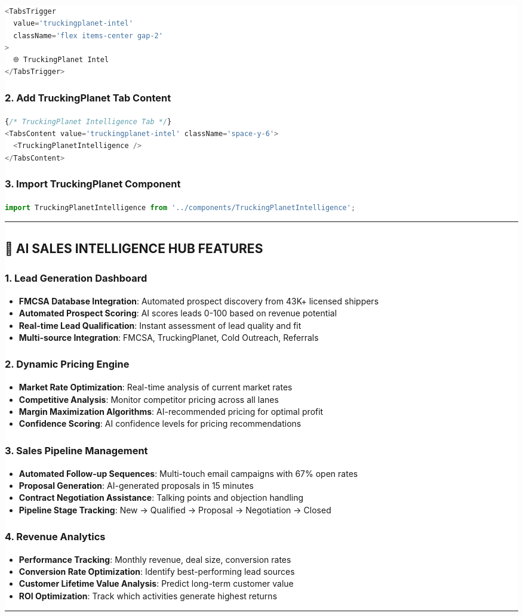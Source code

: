 ```typescript
<TabsTrigger
  value='truckingplanet-intel'
  className='flex items-center gap-2'
>
  🌐 TruckingPlanet Intel
</TabsTrigger>
```

### 2. Add TruckingPlanet Tab Content

```typescript
{/* TruckingPlanet Intelligence Tab */}
<TabsContent value='truckingplanet-intel' className='space-y-6'>
  <TruckingPlanetIntelligence />
</TabsContent>
```

### 3. Import TruckingPlanet Component

```typescript
import TruckingPlanetIntelligence from '../components/TruckingPlanetIntelligence';
```

---

## 🎯 AI SALES INTELLIGENCE HUB FEATURES

### **1. Lead Generation Dashboard**

- **FMCSA Database Integration**: Automated prospect discovery from 43K+ licensed shippers
- **Automated Prospect Scoring**: AI scores leads 0-100 based on revenue potential
- **Real-time Lead Qualification**: Instant assessment of lead quality and fit
- **Multi-source Integration**: FMCSA, TruckingPlanet, Cold Outreach, Referrals

### **2. Dynamic Pricing Engine**

- **Market Rate Optimization**: Real-time analysis of current market rates
- **Competitive Analysis**: Monitor competitor pricing across all lanes
- **Margin Maximization Algorithms**: AI-recommended pricing for optimal profit
- **Confidence Scoring**: AI confidence levels for pricing recommendations

### **3. Sales Pipeline Management**

- **Automated Follow-up Sequences**: Multi-touch email campaigns with 67% open rates
- **Proposal Generation**: AI-generated proposals in 15 minutes
- **Contract Negotiation Assistance**: Talking points and objection handling
- **Pipeline Stage Tracking**: New → Qualified → Proposal → Negotiation → Closed

### **4. Revenue Analytics**

- **Performance Tracking**: Monthly revenue, deal size, conversion rates
- **Conversion Rate Optimization**: Identify best-performing lead sources
- **Customer Lifetime Value Analysis**: Predict long-term customer value
- **ROI Optimization**: Track which activities generate highest returns

---